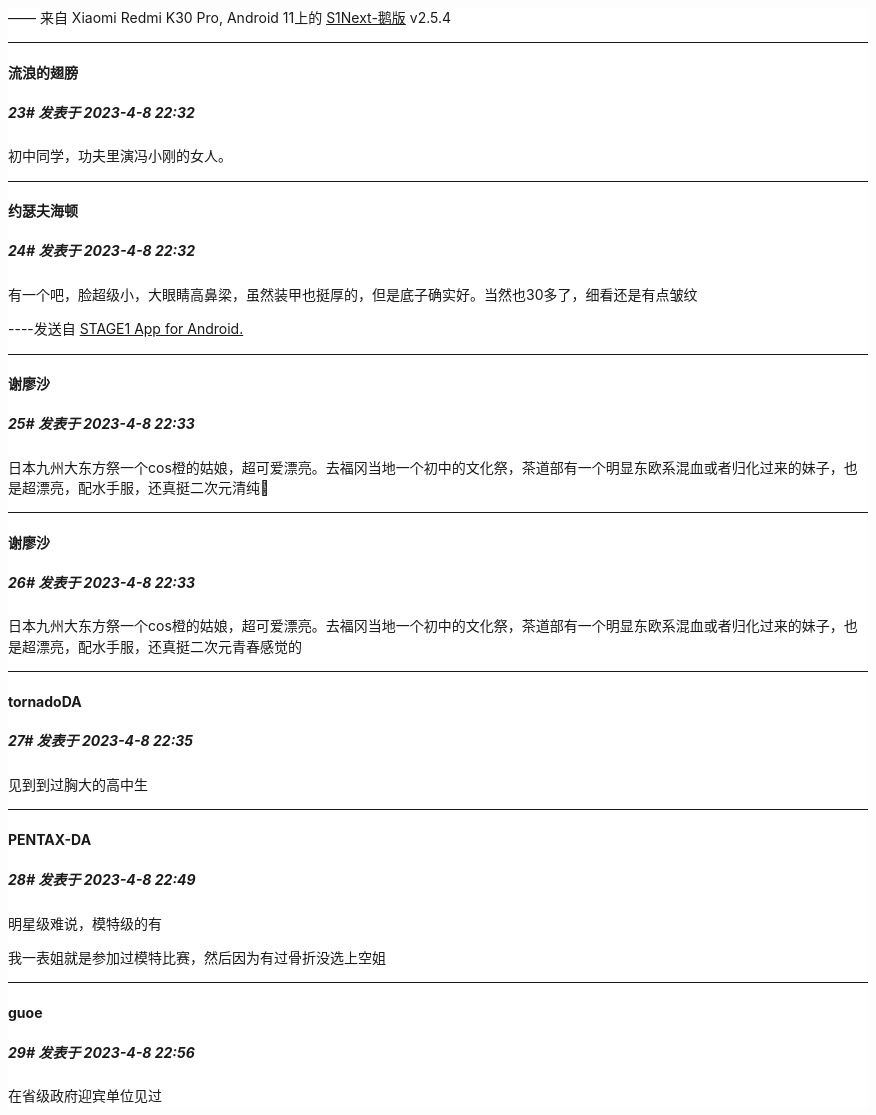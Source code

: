 —— 来自 Xiaomi Redmi K30 Pro, Android 11上的 [S1Next-鹅版](https://github.com/ykrank/S1-Next/releases) v2.5.4

*****

####  流浪的翅膀  
##### 23#       发表于 2023-4-8 22:32

初中同学，功夫里演冯小刚的女人。 

*****

####  约瑟夫海顿  
##### 24#       发表于 2023-4-8 22:32

有一个吧，脸超级小，大眼睛高鼻梁，虽然装甲也挺厚的，但是底子确实好。当然也30多了，细看还是有点皱纹

----发送自 [STAGE1 App for Android.](http://stage1.5j4m.com/?1.37)

*****

####  谢廖沙  
##### 25#       发表于 2023-4-8 22:33

日本九州大东方祭一个cos橙的姑娘，超可爱漂亮。去福冈当地一个初中的文化祭，茶道部有一个明显东欧系混血或者归化过来的妹子，也是超漂亮，配水手服，还真挺二次元清纯🎿

*****

####  谢廖沙  
##### 26#       发表于 2023-4-8 22:33

日本九州大东方祭一个cos橙的姑娘，超可爱漂亮。去福冈当地一个初中的文化祭，茶道部有一个明显东欧系混血或者归化过来的妹子，也是超漂亮，配水手服，还真挺二次元青春感觉的

*****

####  tornadoDA  
##### 27#       发表于 2023-4-8 22:35

见到到过胸大的高中生

*****

####  PENTAX-DA  
##### 28#       发表于 2023-4-8 22:49

明星级难说，模特级的有

我一表姐就是参加过模特比赛，然后因为有过骨折没选上空姐

*****

####  guoe  
##### 29#       发表于 2023-4-8 22:56

在省级政府迎宾单位见过
